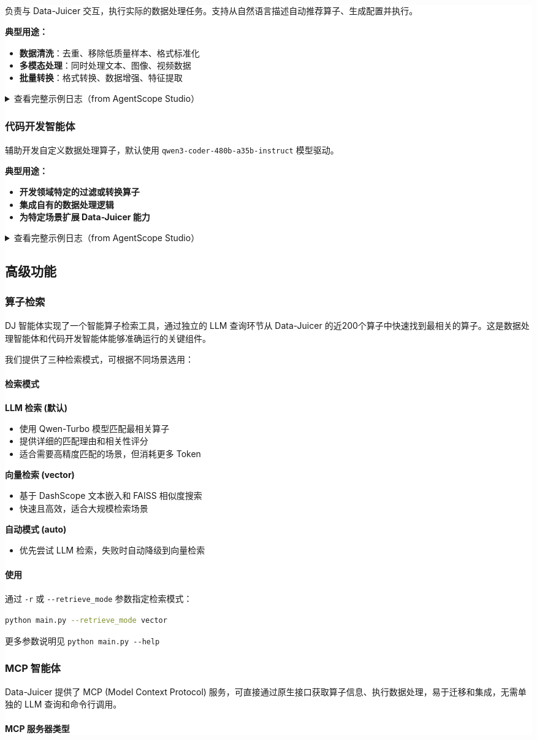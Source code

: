 负责与 Data-Juicer 交互，执行实际的数据处理任务。支持从自然语言描述自动推荐算子、生成配置并执行。

**典型用途：**
- **数据清洗**：去重、移除低质量样本、格式标准化
- **多模态处理**：同时处理文本、图像、视频数据
- **批量转换**：格式转换、数据增强、特征提取

<details><summary>查看完整示例日志（from AgentScope Studio）</summary></details>

### 代码开发智能体

辅助开发自定义数据处理算子，默认使用 `qwen3-coder-480b-a35b-instruct` 模型驱动。

**典型用途：**
- **开发领域特定的过滤或转换算子**
- **集成自有的数据处理逻辑**
- **为特定场景扩展 Data-Juicer 能力**

<details><summary>查看完整示例日志（from AgentScope Studio）</summary></details>

## 高级功能

### 算子检索

DJ 智能体实现了一个智能算子检索工具，通过独立的 LLM 查询环节从 Data-Juicer 的近200个算子中快速找到最相关的算子。这是数据处理智能体和代码开发智能体能够准确运行的关键组件。

我们提供了三种检索模式，可根据不同场景选用：

#### 检索模式

**LLM 检索 (默认)**
- 使用 Qwen-Turbo 模型匹配最相关算子
- 提供详细的匹配理由和相关性评分
- 适合需要高精度匹配的场景，但消耗更多 Token

**向量检索 (vector)**
- 基于 DashScope 文本嵌入和 FAISS 相似度搜索
- 快速且高效，适合大规模检索场景

**自动模式 (auto)**
- 优先尝试 LLM 检索，失败时自动降级到向量检索

#### 使用

通过 `-r` 或 `--retrieve_mode` 参数指定检索模式：

```bash
python main.py --retrieve_mode vector
```

更多参数说明见 `python main.py --help`

### MCP 智能体

Data-Juicer 提供了 MCP (Model Context Protocol) 服务，可直接通过原生接口获取算子信息、执行数据处理，易于迁移和集成，无需单独的 LLM 查询和命令行调用。

#### MCP 服务器类型
